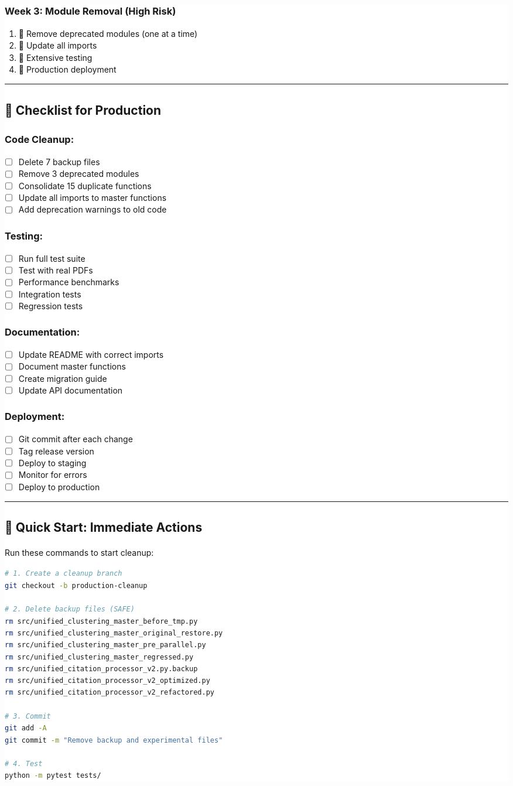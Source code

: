 ### Week 3: Module Removal (High Risk)
1. 🚨 Remove deprecated modules (one at a time)
2. 🚨 Update all imports
3. 🚨 Extensive testing
4. 🚨 Production deployment

---

## 📝 Checklist for Production

### Code Cleanup:
- [ ] Delete 7 backup files
- [ ] Remove 3 deprecated modules
- [ ] Consolidate 15 duplicate functions
- [ ] Update all imports to master functions
- [ ] Add deprecation warnings to old code

### Testing:
- [ ] Run full test suite
- [ ] Test with real PDFs
- [ ] Performance benchmarks
- [ ] Integration tests
- [ ] Regression tests

### Documentation:
- [ ] Update README with correct imports
- [ ] Document master functions
- [ ] Create migration guide
- [ ] Update API documentation

### Deployment:
- [ ] Git commit after each change
- [ ] Tag release version
- [ ] Deploy to staging
- [ ] Monitor for errors
- [ ] Deploy to production

---

## 🚀 Quick Start: Immediate Actions

Run these commands to start cleanup:

```bash
# 1. Create a cleanup branch
git checkout -b production-cleanup

# 2. Delete backup files (SAFE)
rm src/unified_clustering_master_before_tmp.py
rm src/unified_clustering_master_original_restore.py
rm src/unified_clustering_master_pre_parallel.py
rm src/unified_clustering_master_regressed.py
rm src/unified_citation_processor_v2.py.backup
rm src/unified_citation_processor_v2_optimized.py
rm src/unified_citation_processor_v2_refactored.py

# 3. Commit
git add -A
git commit -m "Remove backup and experimental files"

# 4. Test
python -m pytest tests/
```